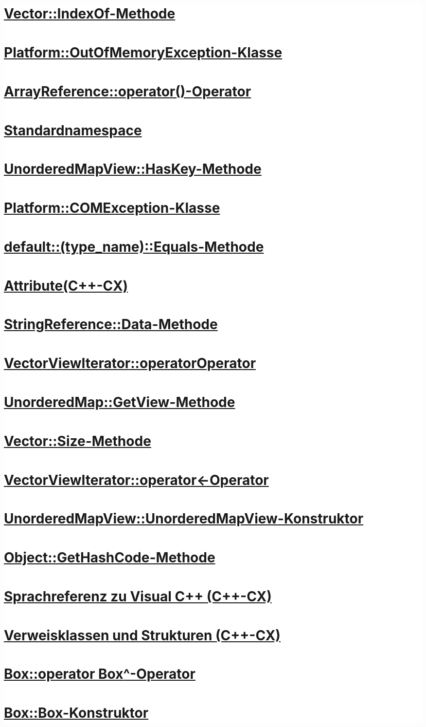 # [Vector::IndexOf-Methode](vector-indexof-method.md)
# [Platform::OutOfMemoryException-Klasse](platform-outofmemoryexception-class.md)
# [ArrayReference::operator()-Operator](arrayreference-operator-call-operator.md)
# [Standardnamespace](default-namespace.md)
# [UnorderedMapView::HasKey-Methode](unorderedmapview-haskey-method.md)
# [Platform::COMException-Klasse](platform-comexception-class.md)
# [default::(type_name)::Equals-Methode](default-type-name-equals-method.md)
# [Attribute(C++-CX)](attributes-c-cx.md)
# [StringReference::Data-Methode](stringreference-data-method.md)
# [VectorViewIterator::operatorOperator](vectorviewiterator-operatoroperator.md)
# [UnorderedMap::GetView-Methode](unorderedmap-getview-method.md)
# [Vector::Size-Methode](vector-size-method.md)
# [VectorViewIterator::operator<-Operator](vectorviewiterator-operator-less-than-operator.md)
# [UnorderedMapView::UnorderedMapView-Konstruktor](unorderedmapview-unorderedmapview-constructor.md)
# [Object::GetHashCode-Methode](object-gethashcode-method.md)
# [Sprachreferenz zu Visual C++ (C++-CX)](visual-c-language-reference-c-cx.md)
# [Verweisklassen und Strukturen (C++-CX)](ref-classes-and-structs-c-cx.md)
# [Box::operator Box<const volatile T>^-Operator](box-operator-box-const-volatile-t-hat-operator.md)
# [Box::Box-Konstruktor](box-box-constructor.md)